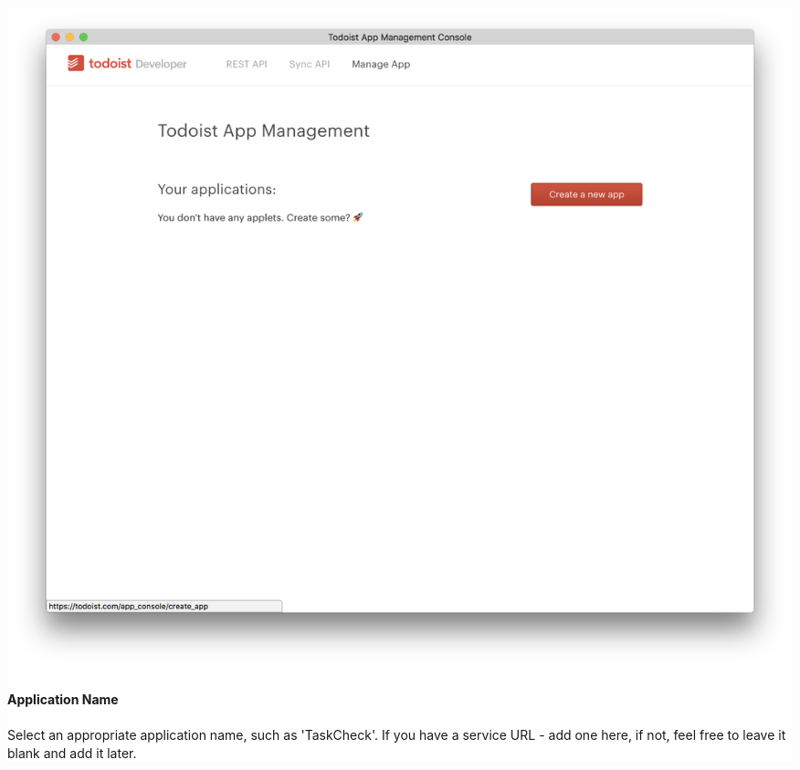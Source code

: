 ![](images/todoist-new-app.png)

#### Application Name

Select an appropriate application name, such as 'TaskCheck'. If you have a service URL - add one here, if not, feel free to leave it blank and add it later.

